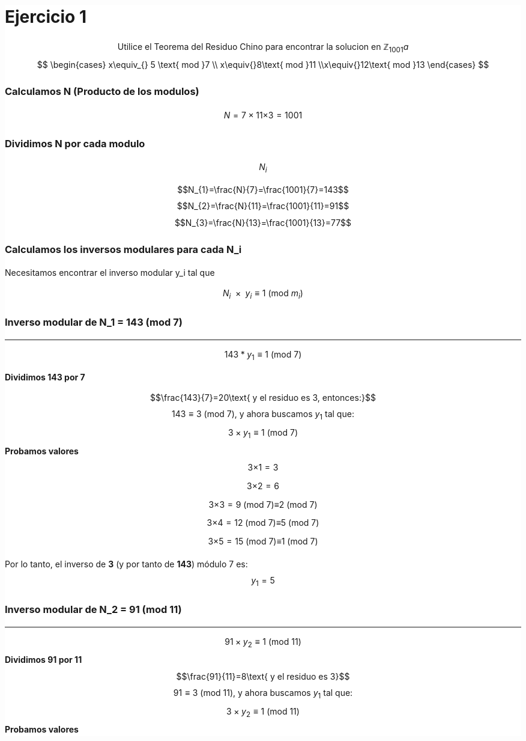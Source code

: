 # Ejercicio 1

$$ \text{Utilice el Teorema del Residuo Chino para encontrar la solucion en } ℤ_{1001}a$$
$$
\begin{cases} x\equiv_{} 5 \text{ mod }7 \\ x\equiv{}8\text{ mod }11 \\x\equiv{}12\text{ mod }13 \end{cases}
$$

### Calculamos N (Producto de los modulos)

$$N=7\times 11\times_{}3=1001$$

### Dividimos N por cada modulo

$$N_{i}$$

$$N_{1}=\frac{N}{7}=\frac{1001}{7}=143$$
$$N_{2}=\frac{N}{11}=\frac{1001}{11}=91$$
$$N_{3}=\frac{N}{13}=\frac{1001}{13}=77$$

### Calculamos los inversos modulares para cada N_i

Necesitamos encontrar el inverso modular y_i tal que

$$N_{i}\text{ }\times\text{ }y_{i}\equiv{}1\text{ (mod }m_{i}\text{)}$$
### **Inverso modular de N_1 = 143 (mod 7)**
__________________

$$143*y_{1}\equiv{}1\text{ (mod 7)}$$

**Dividimos 143 por 7**

$$\frac{143}{7}=20\text{ y el residuo es 3, entonces:}$$
$$143 \equiv{}3\text{ (mod 7), y ahora buscamos }y_{1}\text{ tal que:}$$
$$3\times{}y_{1}\equiv{}1\text{ (mod 7)}$$
**Probamos valores**
$$3\times_{}1=3$$
$$3\times_{}2=6$$
$$3\times_{}3=9\text{ (mod 7)}\equiv_{}2 \text{ (mod 7)}$$
$$3\times_{}4=12\text{ (mod 7)}\equiv_{}5 \text{ (mod 7)}$$
$$3\times_{}5=15\text{ (mod 7)}\equiv_{}1 \text{ (mod 7)}$$

Por lo tanto, el inverso de **3** (y por tanto de **143**) módulo 7 es:
$$y_{1}=5$$
### **Inverso modular de N_2 = 91 (mod 11)**
____________

$$91 \times{}y_{2}\equiv{}1\text{ (mod 11)}$$
**Dividimos 91 por 11**
$$\frac{91}{11}=8\text{ y el residuo es 3}$$
$$91\equiv{}3\text{ (mod 11), y ahora buscamos }y_{1}\text{ tal que:}$$
$$3\times y_{2}\equiv{}1\text{ (mod 11)}$$
**Probamos valores**

